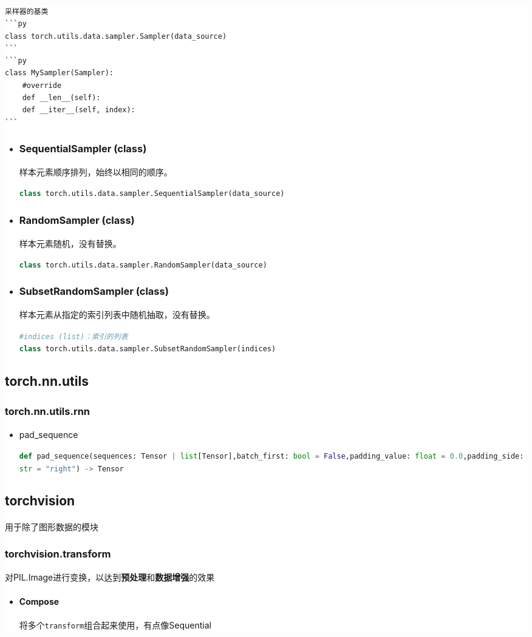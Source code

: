     采样器的基类
    ```py
    class torch.utils.data.sampler.Sampler(data_source)
    ```
    ```py
    class MySampler(Sampler):
        #override
        def __len__(self):
        def __iter__(self, index):
    ```
- ### SequentialSampler (class)
  
    样本元素顺序排列，始终以相同的顺序。
    
    ```py
    class torch.utils.data.sampler.SequentialSampler(data_source)
    ```
- ### RandomSampler (class)
  
    样本元素随机，没有替换。
    ```py
    class torch.utils.data.sampler.RandomSampler(data_source)
    ```
- ### SubsetRandomSampler (class)
    样本元素从指定的索引列表中随机抽取，没有替换。
    ```py
    #indices (list)：索引的列表
    class torch.utils.data.sampler.SubsetRandomSampler(indices)
    ```

## torch.nn.utils

### torch.nn.utils.rnn

- pad_sequence

     ```py
     def pad_sequence(sequences: Tensor | list[Tensor],batch_first: bool = False,padding_value: float = 0.0,padding_side: str = "right") -> Tensor
     ```

     

## torchvision

用于除了图形数据的模块

### torchvision.transform

对PIL.Image进行变换，以达到**预处理**和**数据增强**的效果

- #### Compose

     将多个`transform`组合起来使用，有点像Sequential
